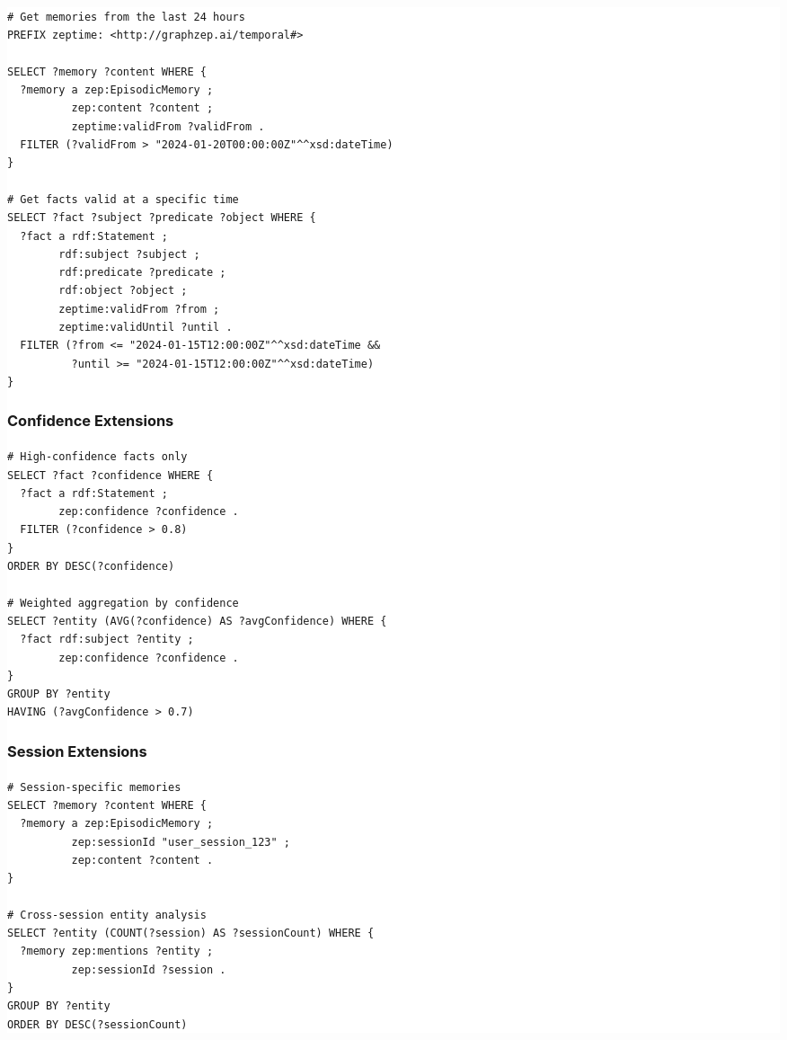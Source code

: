 ```sparql
# Get memories from the last 24 hours
PREFIX zeptime: <http://graphzep.ai/temporal#>

SELECT ?memory ?content WHERE {
  ?memory a zep:EpisodicMemory ;
          zep:content ?content ;
          zeptime:validFrom ?validFrom .
  FILTER (?validFrom > "2024-01-20T00:00:00Z"^^xsd:dateTime)
}

# Get facts valid at a specific time
SELECT ?fact ?subject ?predicate ?object WHERE {
  ?fact a rdf:Statement ;
        rdf:subject ?subject ;
        rdf:predicate ?predicate ;
        rdf:object ?object ;
        zeptime:validFrom ?from ;
        zeptime:validUntil ?until .
  FILTER (?from <= "2024-01-15T12:00:00Z"^^xsd:dateTime && 
          ?until >= "2024-01-15T12:00:00Z"^^xsd:dateTime)
}
```

### Confidence Extensions

```sparql
# High-confidence facts only
SELECT ?fact ?confidence WHERE {
  ?fact a rdf:Statement ;
        zep:confidence ?confidence .
  FILTER (?confidence > 0.8)
}
ORDER BY DESC(?confidence)

# Weighted aggregation by confidence
SELECT ?entity (AVG(?confidence) AS ?avgConfidence) WHERE {
  ?fact rdf:subject ?entity ;
        zep:confidence ?confidence .
}
GROUP BY ?entity
HAVING (?avgConfidence > 0.7)
```

### Session Extensions

```sparql
# Session-specific memories
SELECT ?memory ?content WHERE {
  ?memory a zep:EpisodicMemory ;
          zep:sessionId "user_session_123" ;
          zep:content ?content .
}

# Cross-session entity analysis
SELECT ?entity (COUNT(?session) AS ?sessionCount) WHERE {
  ?memory zep:mentions ?entity ;
          zep:sessionId ?session .
}
GROUP BY ?entity
ORDER BY DESC(?sessionCount)
```
